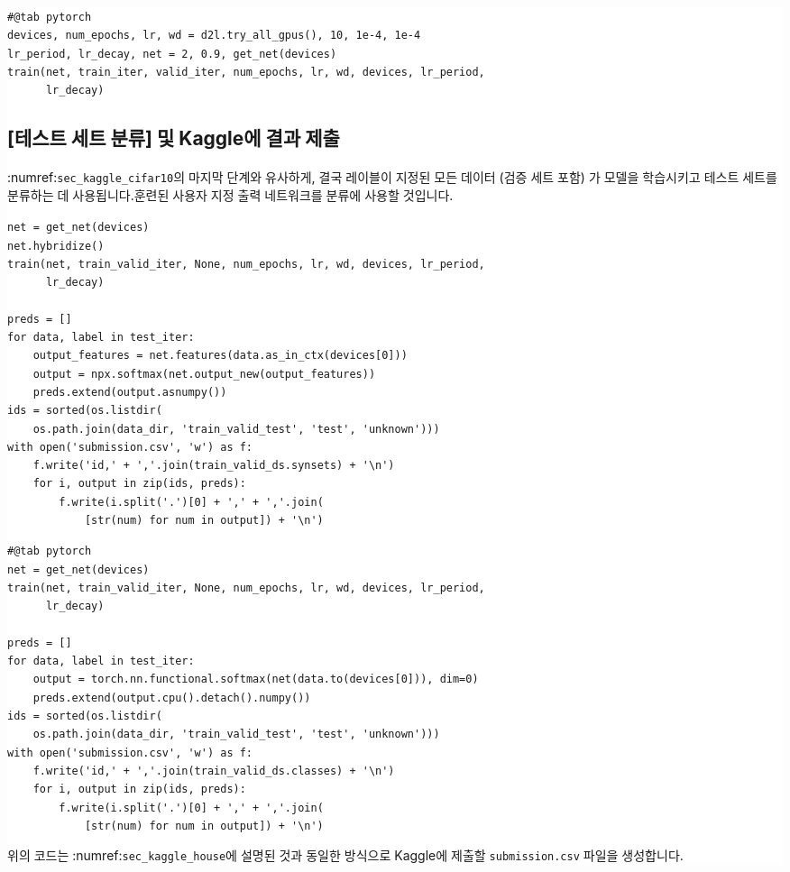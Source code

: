 ```{.python .input}
#@tab pytorch
devices, num_epochs, lr, wd = d2l.try_all_gpus(), 10, 1e-4, 1e-4
lr_period, lr_decay, net = 2, 0.9, get_net(devices)
train(net, train_iter, valid_iter, num_epochs, lr, wd, devices, lr_period,
      lr_decay)
```

## [**테스트 세트 분류**] 및 Kaggle에 결과 제출

:numref:`sec_kaggle_cifar10`의 마지막 단계와 유사하게, 결국 레이블이 지정된 모든 데이터 (검증 세트 포함) 가 모델을 학습시키고 테스트 세트를 분류하는 데 사용됩니다.훈련된 사용자 지정 출력 네트워크를 분류에 사용할 것입니다.

```{.python .input}
net = get_net(devices)
net.hybridize()
train(net, train_valid_iter, None, num_epochs, lr, wd, devices, lr_period,
      lr_decay)

preds = []
for data, label in test_iter:
    output_features = net.features(data.as_in_ctx(devices[0]))
    output = npx.softmax(net.output_new(output_features))
    preds.extend(output.asnumpy())
ids = sorted(os.listdir(
    os.path.join(data_dir, 'train_valid_test', 'test', 'unknown')))
with open('submission.csv', 'w') as f:
    f.write('id,' + ','.join(train_valid_ds.synsets) + '\n')
    for i, output in zip(ids, preds):
        f.write(i.split('.')[0] + ',' + ','.join(
            [str(num) for num in output]) + '\n')
```

```{.python .input}
#@tab pytorch
net = get_net(devices)
train(net, train_valid_iter, None, num_epochs, lr, wd, devices, lr_period,
      lr_decay)

preds = []
for data, label in test_iter:
    output = torch.nn.functional.softmax(net(data.to(devices[0])), dim=0)
    preds.extend(output.cpu().detach().numpy())
ids = sorted(os.listdir(
    os.path.join(data_dir, 'train_valid_test', 'test', 'unknown')))
with open('submission.csv', 'w') as f:
    f.write('id,' + ','.join(train_valid_ds.classes) + '\n')
    for i, output in zip(ids, preds):
        f.write(i.split('.')[0] + ',' + ','.join(
            [str(num) for num in output]) + '\n')
```

위의 코드는 :numref:`sec_kaggle_house`에 설명된 것과 동일한 방식으로 Kaggle에 제출할 `submission.csv` 파일을 생성합니다. 
